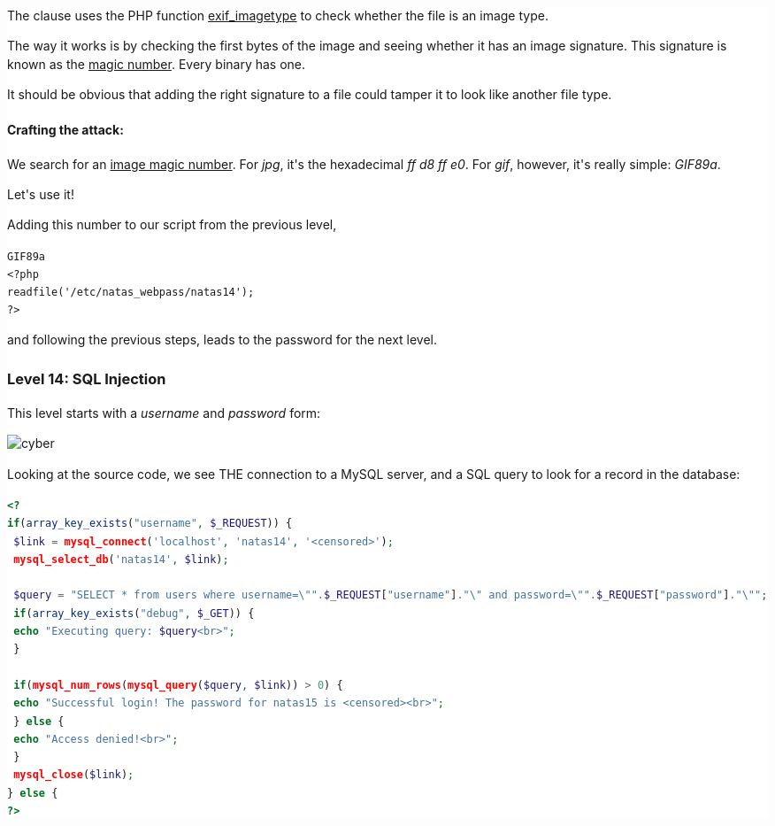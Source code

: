 The clause uses the PHP function [exif_imagetype] to check whether the file is an image type.

The way it works is by checking the first bytes of the image and seeing whether it has an image signature. This signature is known as the [magic number]. Every binary has one.

It should be obvious that adding the right signature to a file could tamper it to look like another file type.

#### Crafting the attack:

We search for an [image magic number]. For *jpg*, it's the hexadecimal *ff d8 ff e0*. For *gif*, however, it's really simple: *GIF89a*.

Let's use it!

Adding this number to our script from the previous level,

```
GIF89a
<?php
readfile('/etc/natas_webpass/natas14');
?>
```

and following the previous steps, leads to the password for the next level.


[exif_imagetype]:http://php.net/manual/en/function.exif-imagetype.php
[magic number]:http://en.wikipedia.org/wiki/List_of_file_signatures
[image magic number]:http://en.wikipedia.org/wiki/Graphics_Interchange_Format



### Level 14: SQL Injection



This level starts with a *username* and *password* form:

![cyber](http://i.imgur.com/qDA3nCP.png)

Looking at the source code, we see THE connection to a MySQL server, and a SQL query to look for a record in the database:

```php
<?
if(array_key_exists("username", $_REQUEST)) {
 $link = mysql_connect('localhost', 'natas14', '<censored>');
 mysql_select_db('natas14', $link);

 $query = "SELECT * from users where username=\"".$_REQUEST["username"]."\" and password=\"".$_REQUEST["password"]."\"";
 if(array_key_exists("debug", $_GET)) {
 echo "Executing query: $query<br>";
 }

 if(mysql_num_rows(mysql_query($query, $link)) > 0) {
 echo "Successful login! The password for natas15 is <censored><br>";
 } else {
 echo "Access denied!<br>";
 }
 mysql_close($link);
} else {
?>
```


[Wargames]: http://overthewire.org/wargames/
[Natas]: http://overthewire.org/wargames/natas/
[robots.txt]: http://en.wikipedia.org/wiki/Robots_exclusion_standard
[referer]: http://en.wikipedia.org/wiki/HTTP_referer
[tampermonkey]: https://chrome.google.com/webstore/detail/tampermonkey/dhdgffkkebhmkfjojejmpbldmpobfkfo?hl=en
[modify-headers]: https://chrome.google.com/webstore/detail/modify-headers-for-google/innpjfdalfhpcoinfnehdnbkglpmogdi?hl=en-US
[edit this cookie]: http://www.editthiscookie.com/start/
[strrev]: http://php.net/manual/en/function.strrev.php
[passthru]: http://php.net/manual/en/function.passthru.php
[OS command injection]: https://www.owasp.org/index.php/OS_Command_Injection
[preg_match]: http://php.net/manual/en/function.preg-match.php
[readfile()]: http://php.net/manual/en/function.readfile.php
[system]: http://php.net/manual/en/function.system.php
[Burp Suite]: http://portswigger.net/burp/
[FireBug]: http://getfirebug.com/
[this is how you run it]: http://portswigger.net/burp/help/suite_gettingstarted.html
[SQL Injection]: https://www.owasp.org/index.php/SQL_Injection
[SQL wildcards and keywords]: http://www.w3schools.com/sql/sql_wildcards.asp
[SUBSTRING]: http://www.1keydata.com/sql/sql-substring.html
[request]: http://docs.python-requests.org/en/latest/user/quickstart/
[command substitution]: http://www.tldp.org/LDP/abs/html/commandsub.html
[sleep()]: http://dev.mysql.com/doc/refman/5.0/en/miscellaneous-functions.html#function_sleep
[is_numeric]: http://php.net/manual/en/function.is-numeric.php
[SESSION_ID]: http://en.wikipedia.org/wiki/Session_ID
[$_REQUEST]: http://php.net/manual/en/reserved.variables.request.php
[session_starts()]: http://php.net/manual/en/function.session-start.php
[source code is available]: https://github.com/mvonsteinkirch/CTFs-Gray-Hacker-and-PenTesting/tree/master/Web_Exploits